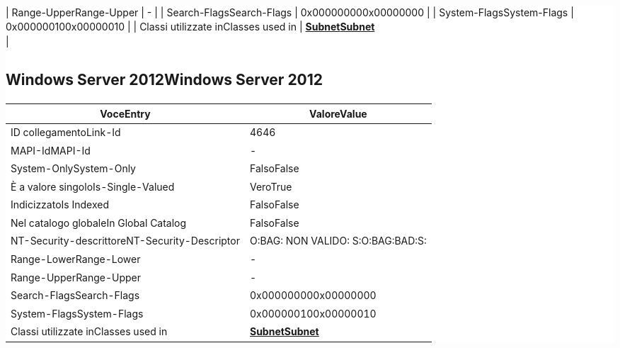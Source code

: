 | <span data-ttu-id="69c68-269">Range-Upper</span><span class="sxs-lookup"><span data-stu-id="69c68-269">Range-Upper</span></span>            | \-                                    |
| <span data-ttu-id="69c68-270">Search-Flags</span><span class="sxs-lookup"><span data-stu-id="69c68-270">Search-Flags</span></span>           | <span data-ttu-id="69c68-271">0x00000000</span><span class="sxs-lookup"><span data-stu-id="69c68-271">0x00000000</span></span>                            |
| <span data-ttu-id="69c68-272">System-Flags</span><span class="sxs-lookup"><span data-stu-id="69c68-272">System-Flags</span></span>           | <span data-ttu-id="69c68-273">0x00000010</span><span class="sxs-lookup"><span data-stu-id="69c68-273">0x00000010</span></span>                            |
| <span data-ttu-id="69c68-274">Classi utilizzate in</span><span class="sxs-lookup"><span data-stu-id="69c68-274">Classes used in</span></span>        | [<span data-ttu-id="69c68-275">**Subnet**</span><span class="sxs-lookup"><span data-stu-id="69c68-275">**Subnet**</span></span>](c-subnet.md)<br/> |



## <a name="windows-server-2012"></a><span data-ttu-id="69c68-276">Windows Server 2012</span><span class="sxs-lookup"><span data-stu-id="69c68-276">Windows Server 2012</span></span>



| <span data-ttu-id="69c68-277">Voce</span><span class="sxs-lookup"><span data-stu-id="69c68-277">Entry</span></span> | <span data-ttu-id="69c68-278">Valore</span><span class="sxs-lookup"><span data-stu-id="69c68-278">Value</span></span> |
|------------------------|---------------------------------------|
| <span data-ttu-id="69c68-279">ID collegamento</span><span class="sxs-lookup"><span data-stu-id="69c68-279">Link-Id</span></span>                | <span data-ttu-id="69c68-280">46</span><span class="sxs-lookup"><span data-stu-id="69c68-280">46</span></span>                                    |
| <span data-ttu-id="69c68-281">MAPI-Id</span><span class="sxs-lookup"><span data-stu-id="69c68-281">MAPI-Id</span></span>                | \-                                    |
| <span data-ttu-id="69c68-282">System-Only</span><span class="sxs-lookup"><span data-stu-id="69c68-282">System-Only</span></span>            | <span data-ttu-id="69c68-283">Falso</span><span class="sxs-lookup"><span data-stu-id="69c68-283">False</span></span>                                 |
| <span data-ttu-id="69c68-284">È a valore singolo</span><span class="sxs-lookup"><span data-stu-id="69c68-284">Is-Single-Valued</span></span>       | <span data-ttu-id="69c68-285">Vero</span><span class="sxs-lookup"><span data-stu-id="69c68-285">True</span></span>                                  |
| <span data-ttu-id="69c68-286">Indicizzato</span><span class="sxs-lookup"><span data-stu-id="69c68-286">Is Indexed</span></span>             | <span data-ttu-id="69c68-287">Falso</span><span class="sxs-lookup"><span data-stu-id="69c68-287">False</span></span>                                 |
| <span data-ttu-id="69c68-288">Nel catalogo globale</span><span class="sxs-lookup"><span data-stu-id="69c68-288">In Global Catalog</span></span>      | <span data-ttu-id="69c68-289">Falso</span><span class="sxs-lookup"><span data-stu-id="69c68-289">False</span></span>                                 |
| <span data-ttu-id="69c68-290">NT-Security-descrittore</span><span class="sxs-lookup"><span data-stu-id="69c68-290">NT-Security-Descriptor</span></span> | <span data-ttu-id="69c68-291">O:BAG: NON VALIDO: S:</span><span class="sxs-lookup"><span data-stu-id="69c68-291">O:BAG:BAD:S:</span></span>                          |
| <span data-ttu-id="69c68-292">Range-Lower</span><span class="sxs-lookup"><span data-stu-id="69c68-292">Range-Lower</span></span>            | \-                                    |
| <span data-ttu-id="69c68-293">Range-Upper</span><span class="sxs-lookup"><span data-stu-id="69c68-293">Range-Upper</span></span>            | \-                                    |
| <span data-ttu-id="69c68-294">Search-Flags</span><span class="sxs-lookup"><span data-stu-id="69c68-294">Search-Flags</span></span>           | <span data-ttu-id="69c68-295">0x00000000</span><span class="sxs-lookup"><span data-stu-id="69c68-295">0x00000000</span></span>                            |
| <span data-ttu-id="69c68-296">System-Flags</span><span class="sxs-lookup"><span data-stu-id="69c68-296">System-Flags</span></span>           | <span data-ttu-id="69c68-297">0x00000010</span><span class="sxs-lookup"><span data-stu-id="69c68-297">0x00000010</span></span>                            |
| <span data-ttu-id="69c68-298">Classi utilizzate in</span><span class="sxs-lookup"><span data-stu-id="69c68-298">Classes used in</span></span>        | [<span data-ttu-id="69c68-299">**Subnet**</span><span class="sxs-lookup"><span data-stu-id="69c68-299">**Subnet**</span></span>](c-subnet.md)<br/> |



 

 





